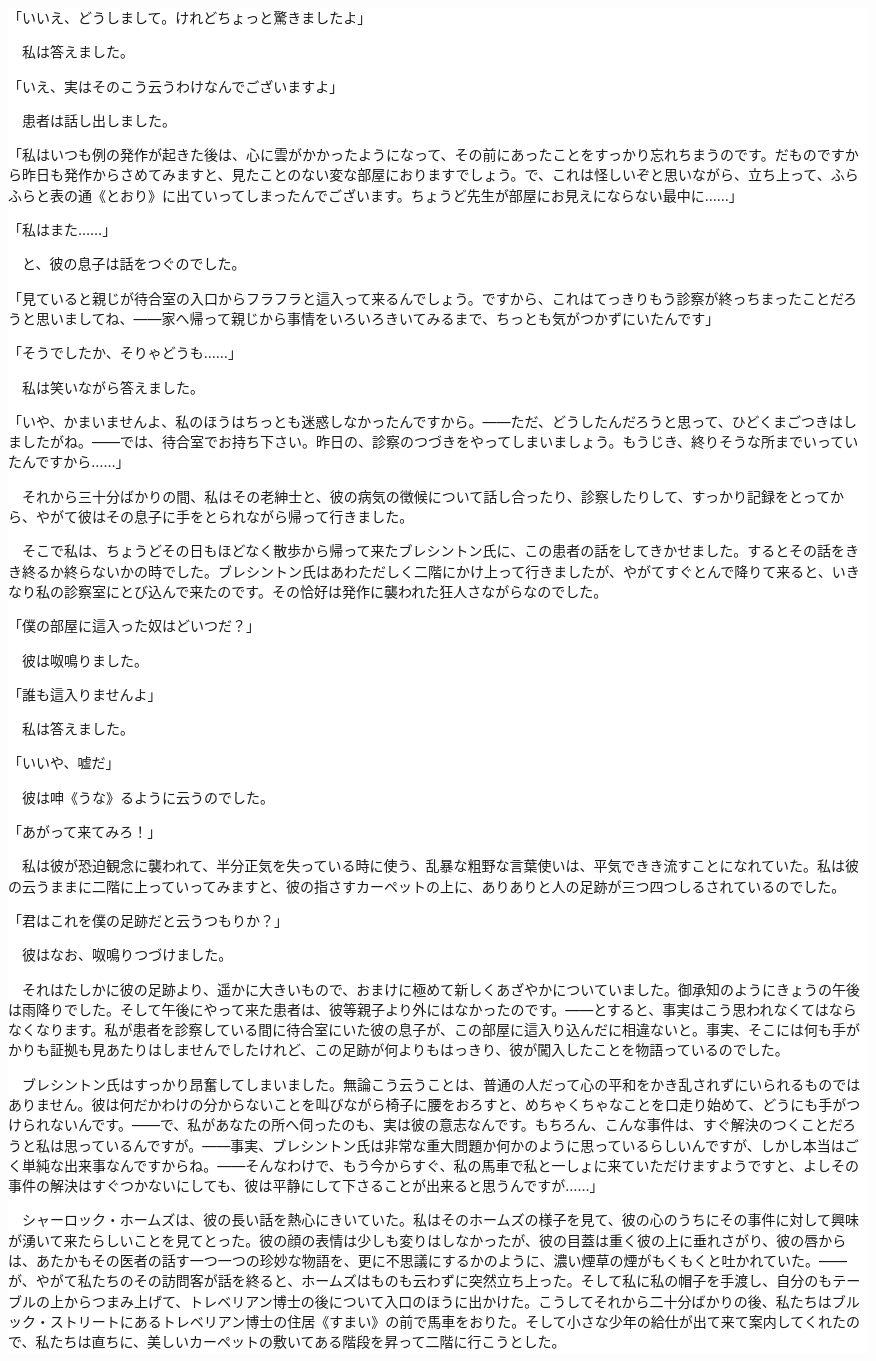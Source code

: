 「いいえ、どうしまして。けれどちょっと驚きましたよ」

　私は答えました。

「いえ、実はそのこう云うわけなんでございますよ」

　患者は話し出しました。

「私はいつも例の発作が起きた後は、心に雲がかかったようになって、その前にあったことをすっかり忘れちまうのです。だものですから昨日も発作からさめてみますと、見たことのない変な部屋におりますでしょう。で、これは怪しいぞと思いながら、立ち上って、ふらふらと表の通《とおり》に出ていってしまったんでございます。ちょうど先生が部屋にお見えにならない最中に……」

「私はまた……」

　と、彼の息子は話をつぐのでした。

「見ていると親じが待合室の入口からフラフラと這入って来るんでしょう。ですから、これはてっきりもう診察が終っちまったことだろうと思いましてね、――家へ帰って親じから事情をいろいろきいてみるまで、ちっとも気がつかずにいたんです」

「そうでしたか、そりゃどうも……」

　私は笑いながら答えました。

「いや、かまいませんよ、私のほうはちっとも迷惑しなかったんですから。――ただ、どうしたんだろうと思って、ひどくまごつきはしましたがね。――では、待合室でお持ち下さい。昨日の、診察のつづきをやってしまいましょう。もうじき、終りそうな所までいっていたんですから……」

　それから三十分ばかりの間、私はその老紳士と、彼の病気の徴候について話し合ったり、診察したりして、すっかり記録をとってから、やがて彼はその息子に手をとられながら帰って行きました。

　そこで私は、ちょうどその日もほどなく散歩から帰って来たブレシントン氏に、この患者の話をしてきかせました。するとその話をきき終るか終らないかの時でした。ブレシントン氏はあわただしく二階にかけ上って行きましたが、やがてすぐとんで降りて来ると、いきなり私の診察室にとび込んで来たのです。その恰好は発作に襲われた狂人さながらなのでした。

「僕の部屋に這入った奴はどいつだ？」

　彼は呶鳴りました。

「誰も這入りませんよ」

　私は答えました。

「いいや、嘘だ」

　彼は呻《うな》るように云うのでした。

「あがって来てみろ！」

　私は彼が恐迫観念に襲われて、半分正気を失っている時に使う、乱暴な粗野な言葉使いは、平気できき流すことになれていた。私は彼の云うままに二階に上っていってみますと、彼の指さすカーペットの上に、ありありと人の足跡が三つ四つしるされているのでした。

「君はこれを僕の足跡だと云うつもりか？」

　彼はなお、呶鳴りつづけました。

　それはたしかに彼の足跡より、遥かに大きいもので、おまけに極めて新しくあざやかについていました。御承知のようにきょうの午後は雨降りでした。そして午後にやって来た患者は、彼等親子より外にはなかったのです。――とすると、事実はこう思われなくてはならなくなります。私が患者を診察している間に待合室にいた彼の息子が、この部屋に這入り込んだに相違ないと。事実、そこには何も手がかりも証拠も見あたりはしませんでしたけれど、この足跡が何よりもはっきり、彼が闖入したことを物語っているのでした。

　ブレシントン氏はすっかり昂奮してしまいました。無論こう云うことは、普通の人だって心の平和をかき乱されずにいられるものではありません。彼は何だかわけの分からないことを叫びながら椅子に腰をおろすと、めちゃくちゃなことを口走り始めて、どうにも手がつけられないんです。――で、私があなたの所へ伺ったのも、実は彼の意志なんです。もちろん、こんな事件は、すぐ解決のつくことだろうと私は思っているんですが。――事実、ブレシントン氏は非常な重大問題か何かのように思っているらしいんですが、しかし本当はごく単純な出来事なんですからね。――そんなわけで、もう今からすぐ、私の馬車で私と一しょに来ていただけますようですと、よしその事件の解決はすぐつかないにしても、彼は平静にして下さることが出来ると思うんですが……」

　シャーロック・ホームズは、彼の長い話を熱心にきいていた。私はそのホームズの様子を見て、彼の心のうちにその事件に対して興味が湧いて来たらしいことを見てとった。彼の顔の表情は少しも変りはしなかったが、彼の目蓋は重く彼の上に垂れさがり、彼の唇からは、あたかもその医者の話す一つ一つの珍妙な物語を、更に不思議にするかのように、濃い煙草の煙がもくもくと吐かれていた。――が、やがて私たちのその訪問客が話を終ると、ホームズはものも云わずに突然立ち上った。そして私に私の帽子を手渡し、自分のもテーブルの上からつまみ上げて、トレベリアン博士の後について入口のほうに出かけた。こうしてそれから二十分ばかりの後、私たちはブルック・ストリートにあるトレベリアン博士の住居《すまい》の前で馬車をおりた。そして小さな少年の給仕が出て来て案内してくれたので、私たちは直ちに、美しいカーペットの敷いてある階段を昇って二階に行こうとした。
